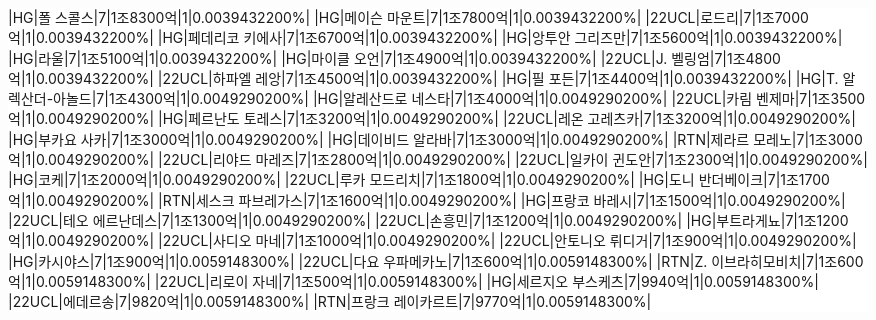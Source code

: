 |HG|폴 스콜스|7|1조8300억|1|0.0039432200%|
|HG|메이슨 마운트|7|1조7800억|1|0.0039432200%|
|22UCL|로드리|7|1조7000억|1|0.0039432200%|
|HG|페데리코 키에사|7|1조6700억|1|0.0039432200%|
|HG|앙투안 그리즈만|7|1조5600억|1|0.0039432200%|
|HG|라울|7|1조5100억|1|0.0039432200%|
|HG|마이클 오언|7|1조4900억|1|0.0039432200%|
|22UCL|J. 벨링엄|7|1조4800억|1|0.0039432200%|
|22UCL|하파엘 레앙|7|1조4500억|1|0.0039432200%|
|HG|필 포든|7|1조4400억|1|0.0039432200%|
|HG|T. 알렉산더-아놀드|7|1조4300억|1|0.0049290200%|
|HG|알레산드로 네스타|7|1조4000억|1|0.0049290200%|
|22UCL|카림 벤제마|7|1조3500억|1|0.0049290200%|
|HG|페르난도 토레스|7|1조3200억|1|0.0049290200%|
|22UCL|레온 고레츠카|7|1조3200억|1|0.0049290200%|
|HG|부카요 사카|7|1조3000억|1|0.0049290200%|
|HG|데이비드 알라바|7|1조3000억|1|0.0049290200%|
|RTN|제라르 모레노|7|1조3000억|1|0.0049290200%|
|22UCL|리야드 마레즈|7|1조2800억|1|0.0049290200%|
|22UCL|일카이 귄도안|7|1조2300억|1|0.0049290200%|
|HG|코케|7|1조2000억|1|0.0049290200%|
|22UCL|루카 모드리치|7|1조1800억|1|0.0049290200%|
|HG|도니 반더베이크|7|1조1700억|1|0.0049290200%|
|RTN|세스크 파브레가스|7|1조1600억|1|0.0049290200%|
|HG|프랑코 바레시|7|1조1500억|1|0.0049290200%|
|22UCL|테오 에르난데스|7|1조1300억|1|0.0049290200%|
|22UCL|손흥민|7|1조1200억|1|0.0049290200%|
|HG|부트라게뇨|7|1조1200억|1|0.0049290200%|
|22UCL|사디오 마네|7|1조1000억|1|0.0049290200%|
|22UCL|안토니오 뤼디거|7|1조900억|1|0.0049290200%|
|HG|카시야스|7|1조900억|1|0.0059148300%|
|22UCL|다요 우파메카노|7|1조600억|1|0.0059148300%|
|RTN|Z. 이브라히모비치|7|1조600억|1|0.0059148300%|
|22UCL|리로이 자네|7|1조500억|1|0.0059148300%|
|HG|세르지오 부스케츠|7|9940억|1|0.0059148300%|
|22UCL|에데르송|7|9820억|1|0.0059148300%|
|RTN|프랑크 레이카르트|7|9770억|1|0.0059148300%|